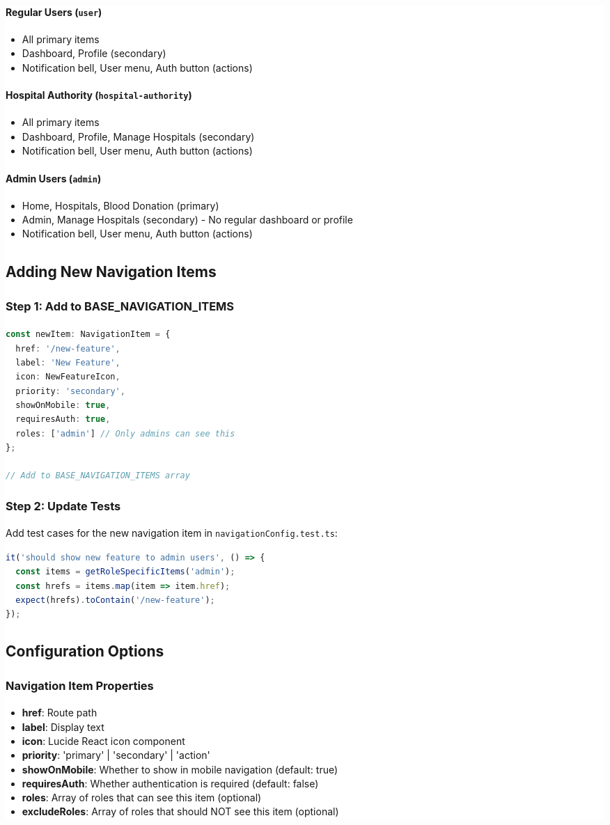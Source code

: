 #### Regular Users (`user`)
- All primary items
- Dashboard, Profile (secondary)
- Notification bell, User menu, Auth button (actions)

#### Hospital Authority (`hospital-authority`)
- All primary items
- Dashboard, Profile, Manage Hospitals (secondary)
- Notification bell, User menu, Auth button (actions)

#### Admin Users (`admin`)
- Home, Hospitals, Blood Donation (primary)
- Admin, Manage Hospitals (secondary) - No regular dashboard or profile
- Notification bell, User menu, Auth button (actions)

## Adding New Navigation Items

### Step 1: Add to BASE_NAVIGATION_ITEMS

```typescript
const newItem: NavigationItem = {
  href: '/new-feature',
  label: 'New Feature',
  icon: NewFeatureIcon,
  priority: 'secondary',
  showOnMobile: true,
  requiresAuth: true,
  roles: ['admin'] // Only admins can see this
};

// Add to BASE_NAVIGATION_ITEMS array
```

### Step 2: Update Tests

Add test cases for the new navigation item in `navigationConfig.test.ts`:

```typescript
it('should show new feature to admin users', () => {
  const items = getRoleSpecificItems('admin');
  const hrefs = items.map(item => item.href);
  expect(hrefs).toContain('/new-feature');
});
```

## Configuration Options

### Navigation Item Properties

- **href**: Route path
- **label**: Display text
- **icon**: Lucide React icon component
- **priority**: 'primary' | 'secondary' | 'action'
- **showOnMobile**: Whether to show in mobile navigation (default: true)
- **requiresAuth**: Whether authentication is required (default: false)
- **roles**: Array of roles that can see this item (optional)
- **excludeRoles**: Array of roles that should NOT see this item (optional)
